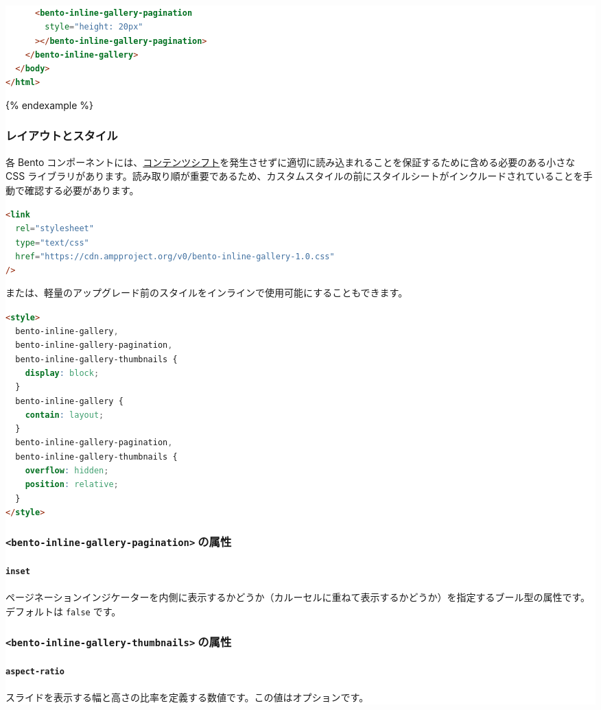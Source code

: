 ```html
      <bento-inline-gallery-pagination
        style="height: 20px"
      ></bento-inline-gallery-pagination>
    </bento-inline-gallery>
  </body>
</html>
```

{% endexample %}

### レイアウトとスタイル

各 Bento コンポーネントには、[コンテンツシフト](https://web.dev/cls/)を発生させずに適切に読み込まれることを保証するために含める必要のある小さな CSS ライブラリがあります。読み取り順が重要であるため、カスタムスタイルの前にスタイルシートがインクルードされていることを手動で確認する必要があります。

```html
<link
  rel="stylesheet"
  type="text/css"
  href="https://cdn.ampproject.org/v0/bento-inline-gallery-1.0.css"
/>
```

または、軽量のアップグレード前のスタイルをインラインで使用可能にすることもできます。

```html
<style>
  bento-inline-gallery,
  bento-inline-gallery-pagination,
  bento-inline-gallery-thumbnails {
    display: block;
  }
  bento-inline-gallery {
    contain: layout;
  }
  bento-inline-gallery-pagination,
  bento-inline-gallery-thumbnails {
    overflow: hidden;
    position: relative;
  }
</style>
```

### `<bento-inline-gallery-pagination>` の属性

#### `inset`

ページネーションインジケーターを内側に表示するかどうか（カルーセルに重ねて表示するかどうか）を指定するブール型の属性です。デフォルトは `false` です。

### `<bento-inline-gallery-thumbnails>` の属性

#### `aspect-ratio`

スライドを表示する幅と高さの比率を定義する数値です。この値はオプションです。
